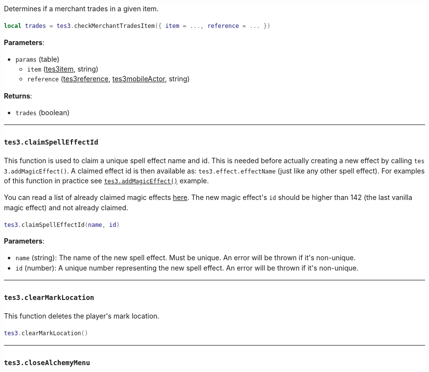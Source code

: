 Determines if a merchant trades in a given item.

```lua
local trades = tes3.checkMerchantTradesItem({ item = ..., reference = ... })
```

**Parameters**:

* `params` (table)
	* `item` ([tes3item](../types/tes3item.md), string)
	* `reference` ([tes3reference](../types/tes3reference.md), [tes3mobileActor](../types/tes3mobileActor.md), string)

**Returns**:

* `trades` (boolean)

***

### `tes3.claimSpellEffectId`
<div class="search_terms" style="display: none">claimspelleffectid</div>

This function is used to claim a unique spell effect name and id. This is needed before actually creating a new effect by calling `tes3.addMagicEffect()`. A claimed effect id is then available as: `tes3.effect.effectName` (just like any other spell effect). For examples of this function in practice see [`tes3.addMagicEffect()`](https://mwse.github.io/MWSE/apis/tes3/#tes3addmagiceffect) example.

You can read a list of already claimed magic effects [here](https://mwse.github.io/MWSE/references/magic-effects-modded/). The new magic effect's `id` should be higher than 142 (the last vanilla magic effect) and not already claimed.

```lua
tes3.claimSpellEffectId(name, id)
```

**Parameters**:

* `name` (string): The name of the new spell effect. Must be unique. An error will be thrown if it's non-unique.
* `id` (number): A unique number representing the new spell effect. An error will be thrown if it's non-unique.

***

### `tes3.clearMarkLocation`
<div class="search_terms" style="display: none">clearmarklocation</div>

This function deletes the player's mark location.

```lua
tes3.clearMarkLocation()
```

***

### `tes3.closeAlchemyMenu`
<div class="search_terms" style="display: none">closealchemymenu, alchemymenu</div>
